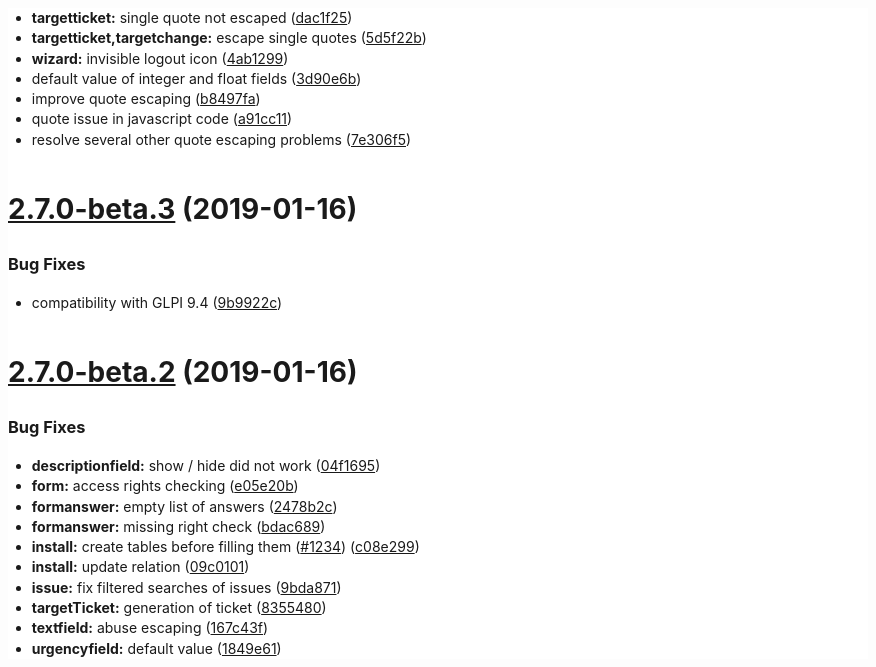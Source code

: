 * **targetticket:** single quote not escaped ([dac1f25](https://github.com/pluginsglpi/formcreator/commit/dac1f25))
* **targetticket,targetchange:** escape single quotes ([5d5f22b](https://github.com/pluginsglpi/formcreator/commit/5d5f22b))
* **wizard:** invisible logout icon ([4ab1299](https://github.com/pluginsglpi/formcreator/commit/4ab1299))
* default value of integer and float fields ([3d90e6b](https://github.com/pluginsglpi/formcreator/commit/3d90e6b))
* improve quote escaping ([b8497fa](https://github.com/pluginsglpi/formcreator/commit/b8497fa))
* quote issue in javascript code ([a91cc11](https://github.com/pluginsglpi/formcreator/commit/a91cc11))
* resolve several other quote escaping problems ([7e306f5](https://github.com/pluginsglpi/formcreator/commit/7e306f5))



<a name="2.7.0-beta.3"></a>
# [2.7.0-beta.3](https://github.com/pluginsglpi/formcreator/compare/v2.7.0-beta.2...v2.7.0-beta.3) (2019-01-16)


### Bug Fixes

* compatibility with GLPI 9.4 ([9b9922c](https://github.com/pluginsglpi/formcreator/commit/9b9922c))



<a name="2.7.0-beta.2"></a>
# [2.7.0-beta.2](https://github.com/pluginsglpi/formcreator/compare/v2.7.0-beta.1...v2.7.0-beta.2) (2019-01-16)


### Bug Fixes

* **descriptionfield:** show / hide did not work ([04f1695](https://github.com/pluginsglpi/formcreator/commit/04f1695))
* **form:** access rights checking ([e05e20b](https://github.com/pluginsglpi/formcreator/commit/e05e20b))
* **formanswer:** empty list of answers ([2478b2c](https://github.com/pluginsglpi/formcreator/commit/2478b2c))
* **formanswer:** missing right check ([bdac689](https://github.com/pluginsglpi/formcreator/commit/bdac689))
* **install:** create tables before filling them ([#1234](https://github.com/pluginsglpi/formcreator/issues/1234)) ([c08e299](https://github.com/pluginsglpi/formcreator/commit/c08e299))
* **install:** update relation ([09c0101](https://github.com/pluginsglpi/formcreator/commit/09c0101))
* **issue:** fix filtered searches of issues ([9bda871](https://github.com/pluginsglpi/formcreator/commit/9bda871))
* **targetTicket:** generation of ticket ([8355480](https://github.com/pluginsglpi/formcreator/commit/8355480))
* **textfield:** abuse escaping ([167c43f](https://github.com/pluginsglpi/formcreator/commit/167c43f))
* **urgencyfield:** default value ([1849e61](https://github.com/pluginsglpi/formcreator/commit/1849e61))

